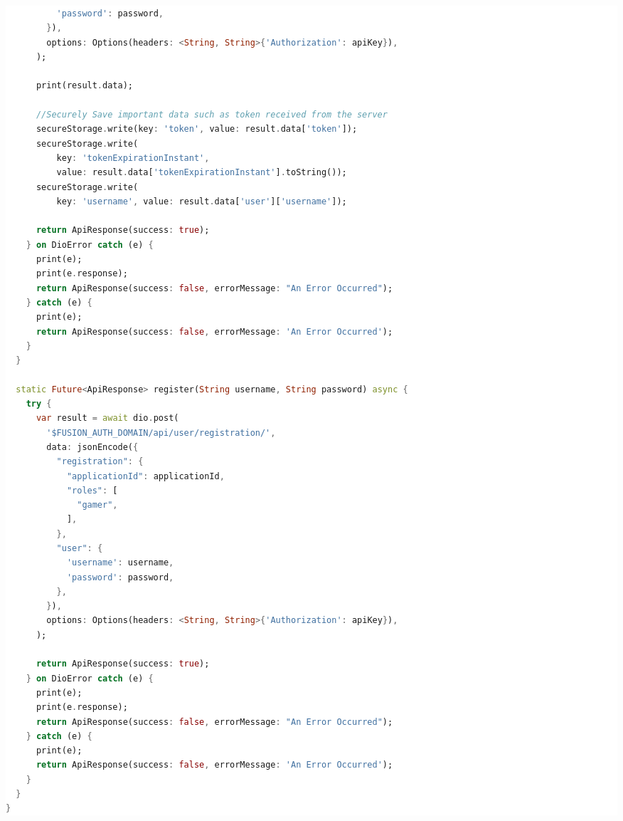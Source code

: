 ```dart
          'password': password,
        }),
        options: Options(headers: <String, String>{'Authorization': apiKey}),
      );

      print(result.data);

      //Securely Save important data such as token received from the server
      secureStorage.write(key: 'token', value: result.data['token']);
      secureStorage.write(
          key: 'tokenExpirationInstant',
          value: result.data['tokenExpirationInstant'].toString());
      secureStorage.write(
          key: 'username', value: result.data['user']['username']);

      return ApiResponse(success: true);
    } on DioError catch (e) {
      print(e);
      print(e.response);
      return ApiResponse(success: false, errorMessage: "An Error Occurred");
    } catch (e) {
      print(e);
      return ApiResponse(success: false, errorMessage: 'An Error Occurred');
    }
  }

  static Future<ApiResponse> register(String username, String password) async {
    try {
      var result = await dio.post(
        '$FUSION_AUTH_DOMAIN/api/user/registration/',
        data: jsonEncode({
          "registration": {
            "applicationId": applicationId,
            "roles": [
              "gamer",
            ],
          },
          "user": {
            'username': username,
            'password': password,
          },
        }),
        options: Options(headers: <String, String>{'Authorization': apiKey}),
      );

      return ApiResponse(success: true);
    } on DioError catch (e) {
      print(e);
      print(e.response);
      return ApiResponse(success: false, errorMessage: "An Error Occurred");
    } catch (e) {
      print(e);
      return ApiResponse(success: false, errorMessage: 'An Error Occurred');
    }
  }
}
```
